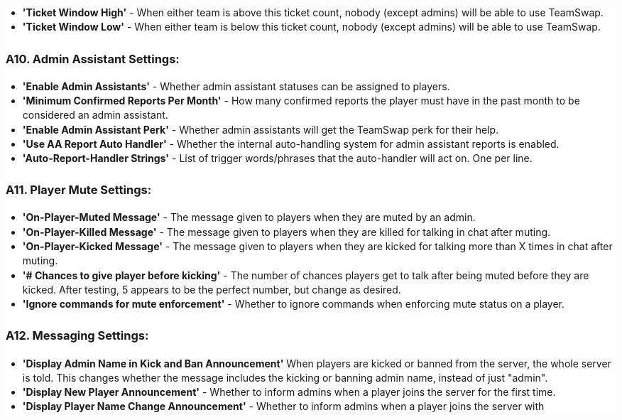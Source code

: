 <ul>
    <li><b>'Ticket Window High'</b> - When either team is above this ticket count, nobody (except admins) will be able
        to use TeamSwap.
    </li>
    <li><b>'Ticket Window Low'</b> - When either team is below this ticket count, nobody (except admins) will be able to
        use TeamSwap.
    </li>
</ul>
<h3>A10. Admin Assistant Settings:</h3>
<ul>
    <li><b>'Enable Admin Assistants'</b> - Whether admin assistant statuses can be assigned to players.</li>
    <li><b>'Minimum Confirmed Reports Per Month'</b> - How many confirmed reports the player must have in the past month
        to be considered an admin assistant.
    </li>
    <li><b>'Enable Admin Assistant Perk'</b> - Whether admin assistants will get the TeamSwap perk for their help.</li>
    <li><b>'Use AA Report Auto Handler'</b> - Whether the internal auto-handling system for admin assistant reports is
        enabled.
    </li>
    <li><b>'Auto-Report-Handler Strings'</b> - List of trigger words/phrases that the auto-handler will act on. One per
        line.
    </li>
</ul>
<h3>A11. Player Mute Settings:</h3>
<ul>
    <li><b>'On-Player-Muted Message'</b> - The message given to players when they are muted by an admin.</li>
    <li><b>'On-Player-Killed Message'</b> - The message given to players when they are killed for talking in chat after
        muting.
    </li>
    <li><b>'On-Player-Kicked Message'</b> - The message given to players when they are kicked for talking more than X
        times in chat after muting.
    </li>
    <li><b>'# Chances to give player before kicking'</b> - The number of chances players get to talk after being muted
        before they are kicked. After testing, 5 appears to be the perfect number, but change as desired.
    </li>
    <li><b>'Ignore commands for mute enforcement'</b> - Whether to ignore commands when enforcing mute status on a
        player.
    </li>
</ul>
<h3>A12. Messaging Settings:</h3>
<ul>
    <li>
        <b>'Display Admin Name in Kick and Ban Announcement'</b>
        When players are kicked or banned from the server, the whole server is told.
        This changes whether the message includes the kicking or banning admin name, instead of just "admin".
    </li>
    <li><b>'Display New Player Announcement'</b> - Whether to inform admins when a player joins the server for the
        first time.
    </li>
    <li><b>'Display Player Name Change Announcement'</b> - Whether to inform admins when a player joins the server with